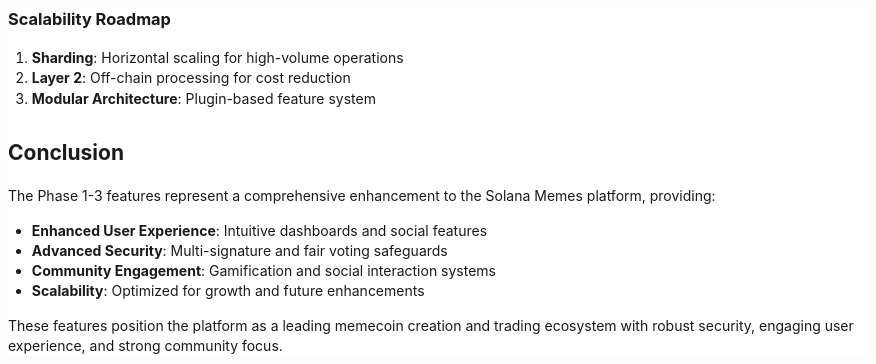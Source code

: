 ### Scalability Roadmap

1. **Sharding**: Horizontal scaling for high-volume operations
2. **Layer 2**: Off-chain processing for cost reduction
3. **Modular Architecture**: Plugin-based feature system

## Conclusion

The Phase 1-3 features represent a comprehensive enhancement to the Solana Memes platform, providing:

- **Enhanced User Experience**: Intuitive dashboards and social features
- **Advanced Security**: Multi-signature and fair voting safeguards
- **Community Engagement**: Gamification and social interaction systems
- **Scalability**: Optimized for growth and future enhancements

These features position the platform as a leading memecoin creation and trading ecosystem with robust security, engaging user experience, and strong community focus.
